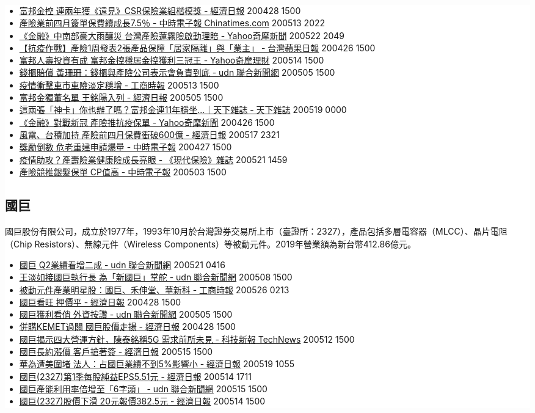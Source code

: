 - [富邦金控 連兩年獲《遠見》CSR保險業組楷模獎 - 經濟日報](https://money.udn.com/money/story/5613/4525586 "富邦金控 連兩年獲《遠見》CSR保險業組楷模獎 - 經濟日報") 200428 1500
- [產險業前四月簽單保費續成長7.5％ - 中時電子報 Chinatimes.com](https://www.chinatimes.com/realtimenews/20200513005668-260410 "產險業前四月簽單保費續成長7.5％ - 中時電子報 Chinatimes.com") 200513 2022
- [《金融》中南部豪大雨釀災 台灣產險蓮霧險啟動理賠 - Yahoo奇摩新聞](https://tw.stock.yahoo.com/news/%E9%87%91%E8%9E%8D-%E4%B8%AD%E5%8D%97%E9%83%A8%E8%B1%AA%E5%A4%A7%E9%9B%A8%E9%87%80%E7%81%BD-%E5%8F%B0%E7%81%A3%E7%94%A2%E9%9A%AA%E8%93%AE%E9%9C%A7%E9%9A%AA%E5%95%9F%E5%8B%95%E7%90%86%E8%B3%A0-034921875.html "《金融》中南部豪大雨釀災 台灣產險蓮霧險啟動理賠 - Yahoo奇摩新聞") 200522 2049
- [【抗疫作戰】產險1周發表2張產品保障「居家隔離」與「業主」 - 台灣蘋果日報](https://tw.appledaily.com/property/20200426/M3AOHM2ZO4GTTG7KGHUE57UUCU/ "【抗疫作戰】產險1周發表2張產品保障「居家隔離」與「業主」 - 台灣蘋果日報") 200426 1500
- [富邦人壽投資有成 富邦金控穩居金控獲利三冠王 - Yahoo奇摩理財](https://tw.stock.yahoo.com/news/%E5%AF%8C%E9%82%A6%E4%BA%BA%E5%A3%BD%E6%8A%95%E8%B3%87%E6%9C%89%E6%88%90-%E5%AF%8C%E9%82%A6%E9%87%91%E6%8E%A7%E7%A9%A9%E5%B1%85%E9%87%91%E6%8E%A7%E7%8D%B2%E5%88%A9%E4%B8%89%E5%86%A0%E7%8E%8B-150158311.html "富邦人壽投資有成 富邦金控穩居金控獲利三冠王 - Yahoo奇摩理財") 200514 1500
- [錢櫃賠償 黃珊珊：錢櫃與產險公司表示會負責到底 - udn 聯合新聞網](https://udn.com/news/story/7315/4541557 "錢櫃賠償 黃珊珊：錢櫃與產險公司表示會負責到底 - udn 聯合新聞網") 200505 1500
- [疫情衝擊車市車險淡定穩增 - 工商時報](https://ctee.com.tw/news/insurance/267236.html "疫情衝擊車市車險淡定穩增 - 工商時報") 200513 1500
- [富邦金獨董名單 王銘陽入列 - 經濟日報](https://money.udn.com/money/story/5613/4542484 "富邦金獨董名單 王銘陽入列 - 經濟日報") 200505 1500
- [這兩張「神卡」你也辦了嗎？富邦金連11年穩坐...｜天下雜誌 - 天下雜誌](https://www.cw.com.tw/article/article.action?id=5100329 "這兩張「神卡」你也辦了嗎？富邦金連11年穩坐...｜天下雜誌 - 天下雜誌") 200519 0000
- [《金融》對戰新冠 產險推抗疫保單 - Yahoo奇摩新聞](https://tw.news.yahoo.com/%E9%87%91%E8%9E%8D-%E5%B0%8D%E6%88%B0%E6%96%B0%E5%86%A0-%E7%94%A2%E9%9A%AA%E6%8E%A8%E6%8A%97%E7%96%AB%E4%BF%9D%E5%96%AE-082109357.html "《金融》對戰新冠 產險推抗疫保單 - Yahoo奇摩新聞") 200426 1500
- [風電、台積加持 產險前四月保費衝破600億 - 經濟日報](https://money.udn.com/money/story/5613/4570941 "風電、台積加持 產險前四月保費衝破600億 - 經濟日報") 200517 2321
- [獎勵倒數 危老重建申請爆量 - 中時電子報](https://www.chinatimes.com/newspapers/20200427000187-260202 "獎勵倒數 危老重建申請爆量 - 中時電子報") 200427 1500
- [疫情助攻？產壽險業健康險成長亮眼 - 《現代保險》雜誌](https://www.rmim.com.tw/news-detail-26324 "疫情助攻？產壽險業健康險成長亮眼 - 《現代保險》雜誌") 200521 1459
- [產險競推銀髮保單 CP值高 - 中時電子報](https://www.chinatimes.com/newspapers/20200503000136-260205 "產險競推銀髮保單 CP值高 - 中時電子報") 200503 1500

## 國巨

國巨股份有限公司，成立於1977年，1993年10月於台灣證券交易所上市（臺證所：2327），產品包括多層電容器（MLCC）、晶片電阻（Chip Resistors）、無線元件（Wireless Components）等被動元件。2019年營業額為新台幣412.86億元。
- [國巨 Q2業績看增二成 - udn 聯合新聞網](https://udn.com/news/story/7253/4578259 "國巨 Q2業績看增二成 - udn 聯合新聞網") 200521 0416
- [王淡如接國巨執行長 為「新國巨」掌舵 - udn 聯合新聞網](https://udn.com/news/story/7240/4549774 "王淡如接國巨執行長 為「新國巨」掌舵 - udn 聯合新聞網") 200508 1500
- [被動元件產業明星股：國巨、禾伸堂、華新科 - 工商時報](https://ctee.com.tw/albums/274861.html "被動元件產業明星股：國巨、禾伸堂、華新科 - 工商時報") 200526 0213
- [國巨看旺 押價平 - 經濟日報](https://money.udn.com/money/story/5739/4525650 "國巨看旺 押價平 - 經濟日報") 200428 1500
- [國巨獲利看俏 外資按讚 - udn 聯合新聞網](https://udn.com/news/story/7253/4540753 "國巨獲利看俏 外資按讚 - udn 聯合新聞網") 200505 1500
- [併購KEMET過關 國巨股價走揚 - 經濟日報](https://money.udn.com/money/story/5607/4523864 "併購KEMET過關 國巨股價走揚 - 經濟日報") 200428 1500
- [國巨揭示四大營運方針，陳泰銘稱5G 需求前所未見 - 科技新報 TechNews](http://technews.tw/2020/05/12/yageo-reveals-four-operating-principles-chen-taiming-said-that-5g-demand-has-never-been-seen-before/ "國巨揭示四大營運方針，陳泰銘稱5G 需求前所未見 - 科技新報 TechNews") 200512 1500
- [國巨長約漲價 客戶搶著簽 - 經濟日報](https://money.udn.com/money/story/5612/4564934 "國巨長約漲價 客戶搶著簽 - 經濟日報") 200515 1500
- [華為遭美圍堵 法人：占國巨業績不到5%影響小 - 經濟日報](https://money.udn.com/money/story/5612/4574133 "華為遭美圍堵 法人：占國巨業績不到5%影響小 - 經濟日報") 200519 1055
- [國巨(2327)第1季每股純益EPS5.51元 - 經濟日報](https://money.udn.com/money/story/12509/4564014 "國巨(2327)第1季每股純益EPS5.51元 - 經濟日報") 200514 1711
- [國巨產能利用率倍增至「6字頭」 - udn 聯合新聞網](https://udn.com/news/story/7240/4564908 "國巨產能利用率倍增至「6字頭」 - udn 聯合新聞網") 200515 1500
- [國巨(2327)股價下滑 20元報價382.5元 - 經濟日報](https://money.udn.com/money/story/12509/4563298 "國巨(2327)股價下滑 20元報價382.5元 - 經濟日報") 200514 1500